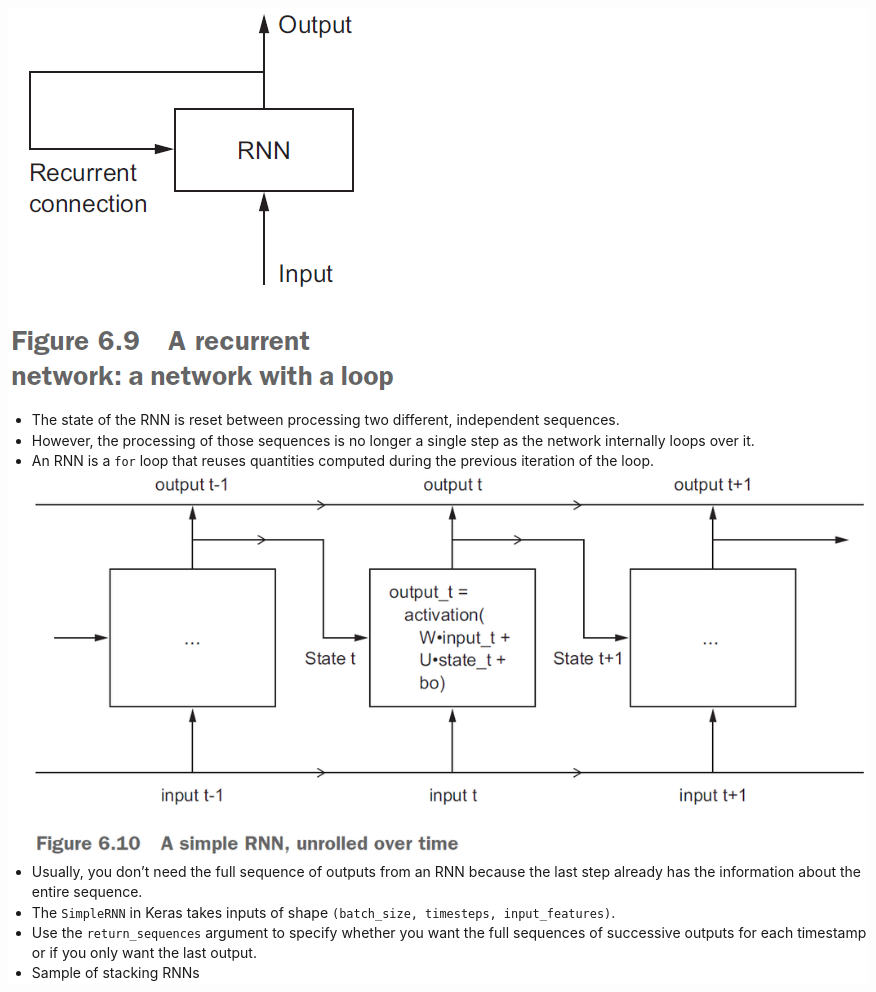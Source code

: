 ![Figure 6.9](/assets/textbooks/deep-learning-with-python/figure6-9.png)
- The state of the RNN is reset between processing two different, independent sequences.
- However, the processing of those sequences is no longer a single step as the network internally loops over it.
- An RNN is a `for` loop that reuses quantities computed during the previous iteration of the loop.
![Figure 6.10](/assets/textbooks/deep-learning-with-python/figure6-10.png)
- Usually, you don’t need the full sequence of outputs from an RNN because the last step already has the information about the entire sequence.
- The `SimpleRNN` in Keras takes inputs of shape `(batch_size, timesteps, input_features)`.
- Use the `return_sequences` argument to specify whether you want the full sequences of successive outputs for each timestamp or if you only want the last output.
- Sample of stacking RNNs

